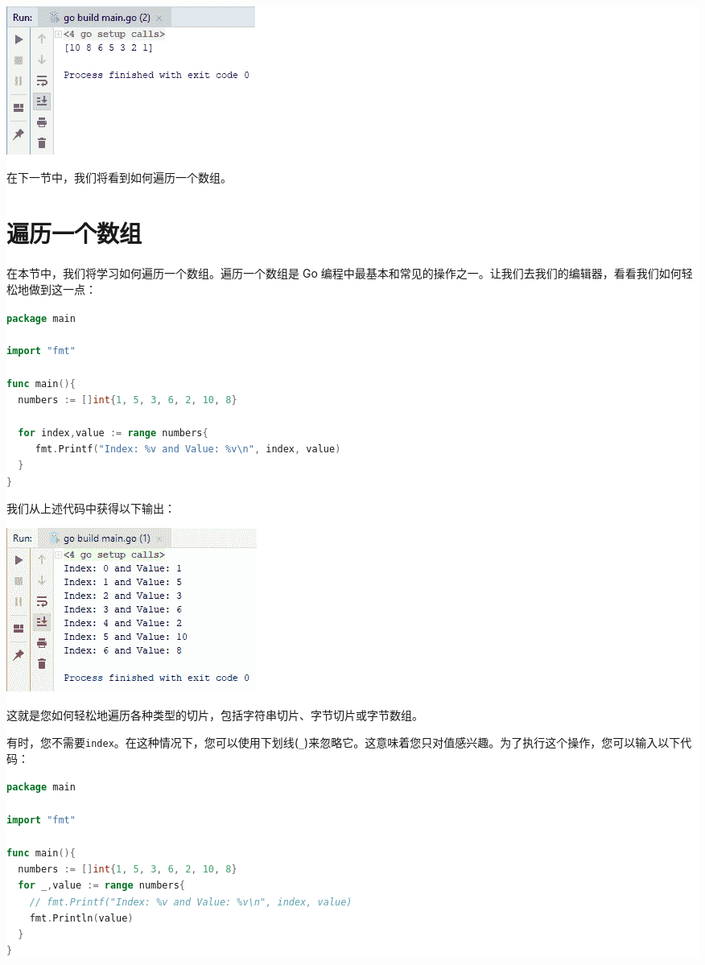 ![](img/a92c26d9-a869-495f-b7f1-404564a40df3.png)

在下一节中，我们将看到如何遍历一个数组。

# 遍历一个数组

在本节中，我们将学习如何遍历一个数组。遍历一个数组是 Go 编程中最基本和常见的操作之一。让我们去我们的编辑器，看看我们如何轻松地做到这一点：

```go
package main

import "fmt"

func main(){
  numbers := []int{1, 5, 3, 6, 2, 10, 8}

  for index,value := range numbers{
     fmt.Printf("Index: %v and Value: %v\n", index, value)
  }
}
```

我们从上述代码中获得以下输出：

![](img/3ee49dac-df50-42af-bf76-1874d827de22.png)

这就是您如何轻松地遍历各种类型的切片，包括字符串切片、字节切片或字节数组。

有时，您不需要`index`。在这种情况下，您可以使用下划线(`_`)来忽略它。这意味着您只对值感兴趣。为了执行这个操作，您可以输入以下代码：

```go
package main

import "fmt"

func main(){
  numbers := []int{1, 5, 3, 6, 2, 10, 8}
  for _,value := range numbers{
    // fmt.Printf("Index: %v and Value: %v\n", index, value)
    fmt.Println(value)
  }
}
```
